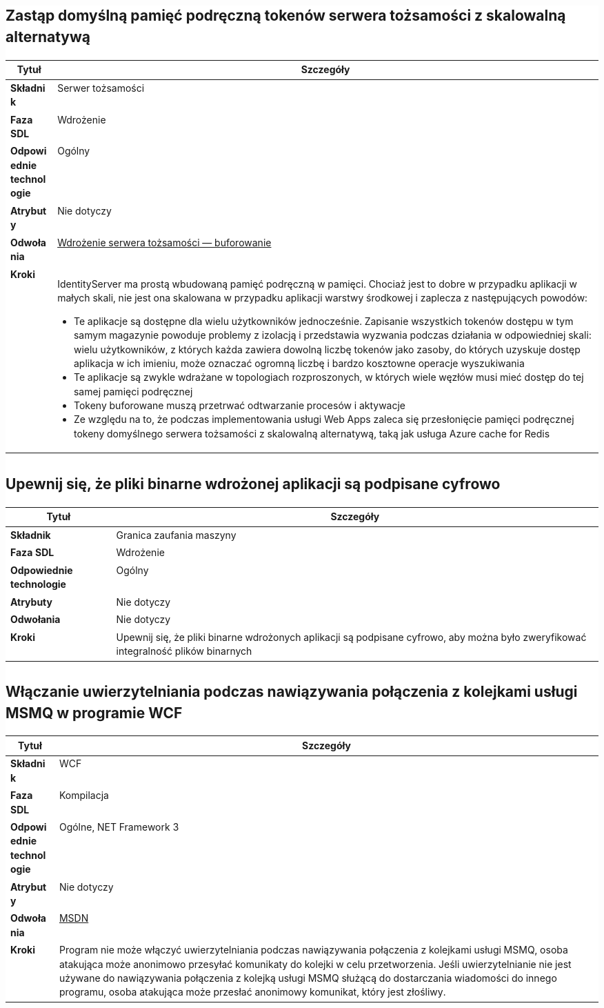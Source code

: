 ## <a name="override-the-default-identity-server-token-cache-with-a-scalable-alternative"></a><a id="override-token"></a>Zastąp domyślną pamięć podręczną tokenów serwera tożsamości z skalowalną alternatywą

| Tytuł                   | Szczegóły      |
| ----------------------- | ------------ |
| **Składnik**               | Serwer tożsamości |
| **Faza SDL**               | Wdrożenie |
| **Odpowiednie technologie** | Ogólny |
| **Atrybuty**              | Nie dotyczy  |
| **Odwołania**              | [Wdrożenie serwera tożsamości — buforowanie](https://identityserver.github.io/Documentation/docsv2/advanced/deployment.html) |
| **Kroki** | <p>IdentityServer ma prostą wbudowaną pamięć podręczną w pamięci. Chociaż jest to dobre w przypadku aplikacji w małych skali, nie jest ona skalowana w przypadku aplikacji warstwy środkowej i zaplecza z następujących powodów:</p><ul><li>Te aplikacje są dostępne dla wielu użytkowników jednocześnie. Zapisanie wszystkich tokenów dostępu w tym samym magazynie powoduje problemy z izolacją i przedstawia wyzwania podczas działania w odpowiedniej skali: wielu użytkowników, z których każda zawiera dowolną liczbę tokenów jako zasoby, do których uzyskuje dostęp aplikacja w ich imieniu, może oznaczać ogromną liczbę i bardzo kosztowne operacje wyszukiwania</li><li>Te aplikacje są zwykle wdrażane w topologiach rozproszonych, w których wiele węzłów musi mieć dostęp do tej samej pamięci podręcznej</li><li>Tokeny buforowane muszą przetrwać odtwarzanie procesów i aktywacje</li><li>Ze względu na to, że podczas implementowania usługi Web Apps zaleca się przesłonięcie pamięci podręcznej tokeny domyślnego serwera tożsamości z skalowalną alternatywą, taką jak usługa Azure cache for Redis</li></ul>|

## <a name="ensure-that-deployed-applications-binaries-are-digitally-signed"></a><a id="binaries-signed"></a>Upewnij się, że pliki binarne wdrożonej aplikacji są podpisane cyfrowo

| Tytuł                   | Szczegóły      |
| ----------------------- | ------------ |
| **Składnik**               | Granica zaufania maszyny |
| **Faza SDL**               | Wdrożenie |
| **Odpowiednie technologie** | Ogólny |
| **Atrybuty**              | Nie dotyczy  |
| **Odwołania**              | Nie dotyczy  |
| **Kroki** | Upewnij się, że pliki binarne wdrożonych aplikacji są podpisane cyfrowo, aby można było zweryfikować integralność plików binarnych|

## <a name="enable-authentication-when-connecting-to-msmq-queues-in-wcf"></a><a id="msmq-queues"></a>Włączanie uwierzytelniania podczas nawiązywania połączenia z kolejkami usługi MSMQ w programie WCF

| Tytuł                   | Szczegóły      |
| ----------------------- | ------------ |
| **Składnik**               | WCF |
| **Faza SDL**               | Kompilacja |
| **Odpowiednie technologie** | Ogólne, NET Framework 3 |
| **Atrybuty**              | Nie dotyczy |
| **Odwołania**              | [MSDN](/previous-versions/msp-n-p/ff648500(v=pandp.10)) |
| **Kroki** | Program nie może włączyć uwierzytelniania podczas nawiązywania połączenia z kolejkami usługi MSMQ, osoba atakująca może anonimowo przesyłać komunikaty do kolejki w celu przetworzenia. Jeśli uwierzytelnianie nie jest używane do nawiązywania połączenia z kolejką usługi MSMQ służącą do dostarczania wiadomości do innego programu, osoba atakująca może przesłać anonimowy komunikat, który jest złośliwy.|

